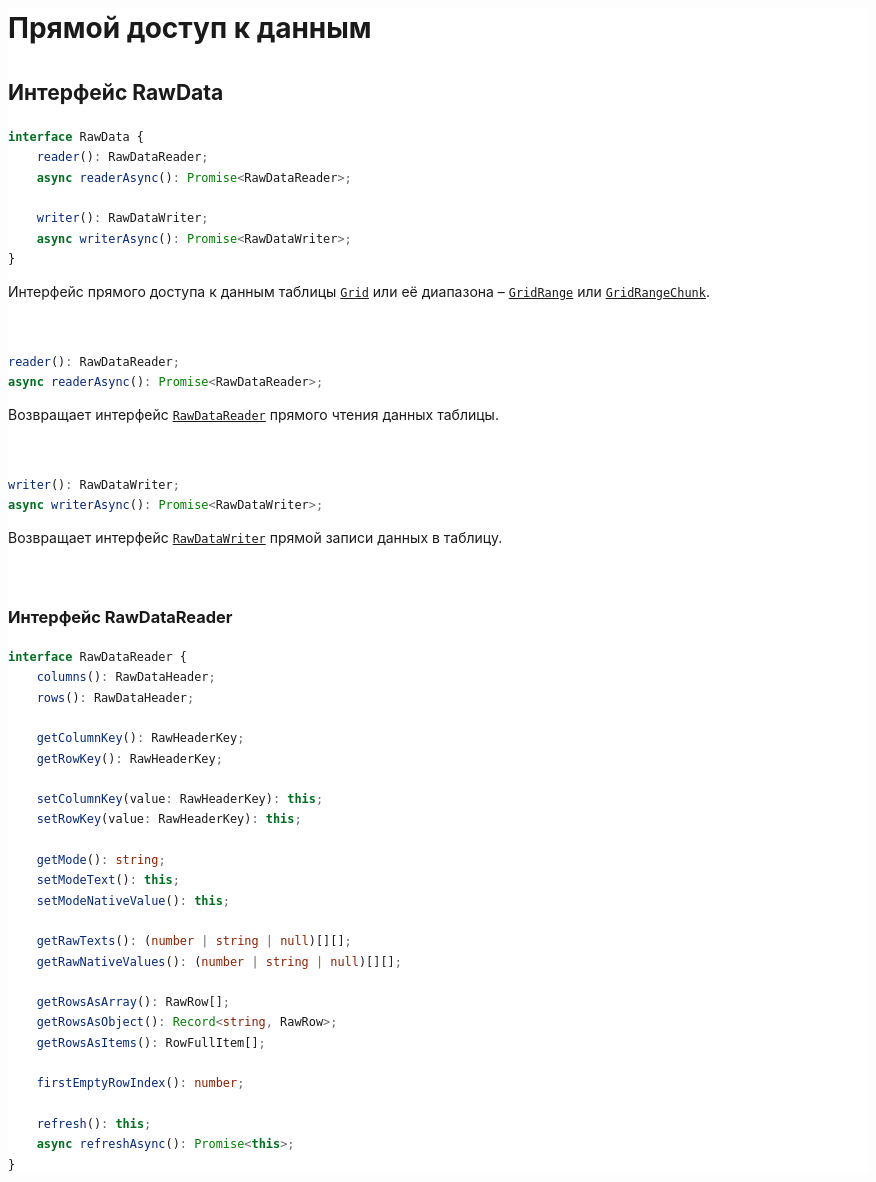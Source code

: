 # Прямой доступ к данным

## Интерфейс RawData<a name="raw-data"></a>
```ts
interface RawData {
	reader(): RawDataReader;
	async readerAsync(): Promise<RawDataReader>;
	
	writer(): RawDataWriter;
	async writerAsync(): Promise<RawDataWriter>;
}
```
Интерфейс прямого доступа к данным таблицы [`Grid`](./views.md#grid) или её диапазона – [`GridRange`](./views.md#grid-range) или [`GridRangeChunk`](./views.md#grid-range-chunk).

&nbsp;

```js
reader(): RawDataReader;
async readerAsync(): Promise<RawDataReader>;
```
Возвращает интерфейс [`RawDataReader`](#raw-data-reader) прямого чтения данных таблицы.

&nbsp;

```js
writer(): RawDataWriter;
async writerAsync(): Promise<RawDataWriter>;
```
Возвращает интерфейс [`RawDataWriter`](#raw-data-writer) прямой записи данных в таблицу.

&nbsp;

### Интерфейс RawDataReader<a name="raw-data-reader"></a>
```ts
interface RawDataReader {
	columns(): RawDataHeader;
	rows(): RawDataHeader;

	getColumnKey(): RawHeaderKey;
	getRowKey(): RawHeaderKey;
	
	setColumnKey(value: RawHeaderKey): this;
	setRowKey(value: RawHeaderKey): this;

	getMode(): string;
	setModeText(): this;
	setModeNativeValue(): this;

	getRawTexts(): (number | string | null)[][];
	getRawNativeValues(): (number | string | null)[][];

	getRowsAsArray(): RawRow[];
	getRowsAsObject(): Record<string, RawRow>;
	getRowsAsItems(): RowFullItem[];

	firstEmptyRowIndex(): number;

	refresh(): this;
	async refreshAsync(): Promise<this>;
}
```